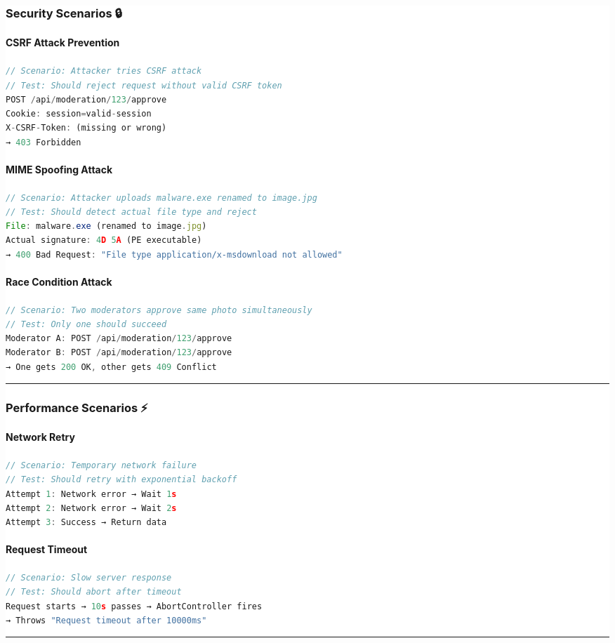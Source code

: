 ### **Security Scenarios** 🔒

#### **CSRF Attack Prevention**
```javascript
// Scenario: Attacker tries CSRF attack
// Test: Should reject request without valid CSRF token
POST /api/moderation/123/approve
Cookie: session=valid-session
X-CSRF-Token: (missing or wrong)
→ 403 Forbidden
```

#### **MIME Spoofing Attack**
```javascript
// Scenario: Attacker uploads malware.exe renamed to image.jpg
// Test: Should detect actual file type and reject
File: malware.exe (renamed to image.jpg)
Actual signature: 4D 5A (PE executable)
→ 400 Bad Request: "File type application/x-msdownload not allowed"
```

#### **Race Condition Attack**
```javascript
// Scenario: Two moderators approve same photo simultaneously
// Test: Only one should succeed
Moderator A: POST /api/moderation/123/approve
Moderator B: POST /api/moderation/123/approve
→ One gets 200 OK, other gets 409 Conflict
```

---

### **Performance Scenarios** ⚡

#### **Network Retry**
```javascript
// Scenario: Temporary network failure
// Test: Should retry with exponential backoff
Attempt 1: Network error → Wait 1s
Attempt 2: Network error → Wait 2s
Attempt 3: Success → Return data
```

#### **Request Timeout**
```javascript
// Scenario: Slow server response
// Test: Should abort after timeout
Request starts → 10s passes → AbortController fires
→ Throws "Request timeout after 10000ms"
```

---
